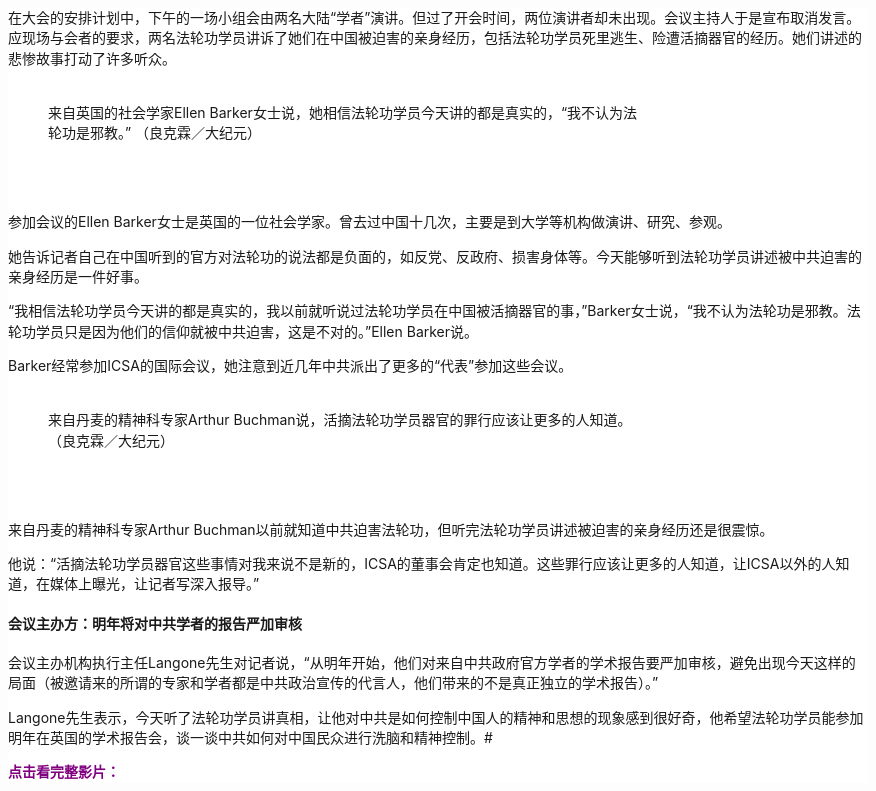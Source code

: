  <p style="text-align: left;">
  在大会的安排计划中，下午的一场小组会由两名大陆“学者”演讲。但过了开会时间，两位演讲者却未出现。会议主持人于是宣布取消发言。应现场与会者的要求，两名法轮功学员讲诉了她们在中国被迫害的亲身经历，包括法轮功学员死里逃生、险遭活摘器官的经历。她们讲述的悲惨故事打动了许多听众。
 </p>
 <figure aria-describedby="caption-attachment-10546611" class="wp-caption aligncenter" id="attachment_10546611" style="width: 600px">
  <ok href="https://i.epochtimes.com/assets/uploads/2018/07/P5.jpg" target="_blank">
   <img alt="" class="wp-image-10546611 size-large" src="https://i.epochtimes.com/assets/uploads/2018/07/P5-600x400.jpg"/>
  </ok>
  <br/><figcaption class="wp-caption-text" id="caption-attachment-10546611">
   来自英国的社会学家Ellen Barker女士说，她相信法轮功学员今天讲的都是真实的，“我不认为法轮功是邪教。” （良克霖／大纪元）
  </figcaption><br/>
 </figure><br/>
 <p style="text-align: left;">
  参加会议的Ellen Barker女士是英国的一位社会学家。曾去过中国十几次，主要是到大学等机构做演讲、研究、参观。
 </p>
 <p style="text-align: left;">
  她告诉记者自己在中国听到的官方对法轮功的说法都是负面的，如反党、反政府、损害身体等。今天能够听到法轮功学员讲述被中共迫害的亲身经历是一件好事。
 </p>
 <p style="text-align: left;">
  “我相信法轮功学员今天讲的都是真实的，我以前就听说过法轮功学员在中国被活摘器官的事，”Barker女士说，“我不认为法轮功是邪教。法轮功学员只是因为他们的信仰就被中共迫害，这是不对的。”Ellen Barker说。
 </p>
 <p style="text-align: left;">
  Barker经常参加ICSA的国际会议，她注意到近几年中共派出了更多的“代表”参加这些会议。
 </p>
 <figure aria-describedby="caption-attachment-10546607" class="wp-caption aligncenter" id="attachment_10546607" style="width: 600px">
  <ok href="https://i.epochtimes.com/assets/uploads/2018/07/P6.jpg" target="_blank">
   <img alt="" class="wp-image-10546607 size-large" src="https://i.epochtimes.com/assets/uploads/2018/07/P6-600x400.jpg"/>
  </ok>
  <br/><figcaption class="wp-caption-text" id="caption-attachment-10546607">
   来自丹麦的精神科专家Arthur Buchman说，活摘法轮功学员器官的罪行应该让更多的人知道。（良克霖／大纪元）
  </figcaption><br/>
 </figure><br/>
 <p style="text-align: left;">
  来自丹麦的精神科专家Arthur Buchman以前就知道中共迫害法轮功，但听完法轮功学员讲述被迫害的亲身经历还是很震惊。
 </p>
 <p style="text-align: left;">
  他说：“活摘法轮功学员器官这些事情对我来说不是新的，ICSA的董事会肯定也知道。这些罪行应该让更多的人知道，让ICSA以外的人知道，在媒体上曝光，让记者写深入报导。”
 </p>
 <h4 style="text-align: left;">
  会议主办方：明年将对中共学者的报告严加审核
 </h4>
 <p style="text-align: left;">
  会议主办机构执行主任Langone先生对记者说，“从明年开始，他们对来自中共政府官方学者的学术报告要严加审核，避免出现今天这样的局面（被邀请来的所谓的专家和学者都是中共政治宣传的代言人，他们带来的不是真正独立的学术报告）。”
 </p>
 <p style="text-align: left;">
  Langone先生表示，今天听了法轮功学员讲真相，让他对中共是如何控制中国人的精神和思想的现象感到很好奇，他希望法轮功学员能参加明年在英国的学术报告会，谈一谈中共如何对中国民众进行洗脑和精神控制。#
 </p>
 <p style="text-align: left;">
  <span style="color: #800080;">
   <strong>
    点击看完整影片：
   </strong>
  </span>
 </p>
 <p style="text-align: left;">
  <div class="video_fit_container epoch_player">
   <div class="player-container" data-id="player-c40700de-ac4f-4500-521a-e30ff7fa68a4" id="player-container-c40700de-ac4f-4500-521a-e30ff7fa68a4">